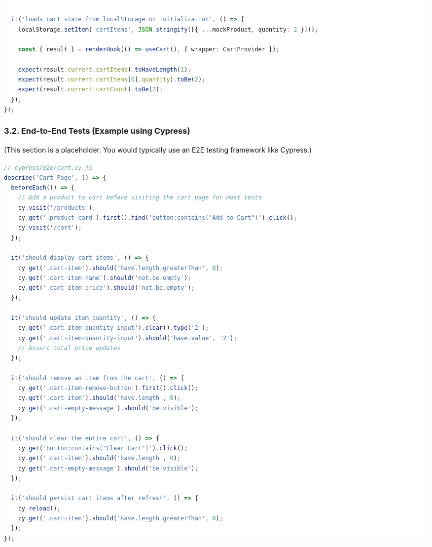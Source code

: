 ```typescript

  it('loads cart state from localStorage on initialization', () => {
    localStorage.setItem('cartItems', JSON.stringify([{ ...mockProduct, quantity: 2 }]));

    const { result } = renderHook(() => useCart(), { wrapper: CartProvider });

    expect(result.current.cartItems).toHaveLength(1);
    expect(result.current.cartItems[0].quantity).toBe(2);
    expect(result.current.cartCount).toBe(2);
  });
});
```

### 3.2. End-to-End Tests (Example using Cypress)

(This section is a placeholder. You would typically use an E2E testing framework like Cypress.)

```javascript
// cypress/e2e/cart.cy.js
describe('Cart Page', () => {
  beforeEach(() => {
    // Add a product to cart before visiting the cart page for most tests
    cy.visit('/products');
    cy.get('.product-card').first().find('button:contains("Add to Cart")').click();
    cy.visit('/cart');
  });

  it('should display cart items', () => {
    cy.get('.cart-item').should('have.length.greaterThan', 0);
    cy.get('.cart-item-name').should('not.be.empty');
    cy.get('.cart-item-price').should('not.be.empty');
  });

  it('should update item quantity', () => {
    cy.get('.cart-item-quantity-input').clear().type('2');
    cy.get('.cart-item-quantity-input').should('have.value', '2');
    // Assert total price updates
  });

  it('should remove an item from the cart', () => {
    cy.get('.cart-item-remove-button').first().click();
    cy.get('.cart-item').should('have.length', 0);
    cy.get('.cart-empty-message').should('be.visible');
  });

  it('should clear the entire cart', () => {
    cy.get('button:contains("Clear Cart")').click();
    cy.get('.cart-item').should('have.length', 0);
    cy.get('.cart-empty-message').should('be.visible');
  });

  it('should persist cart items after refresh', () => {
    cy.reload();
    cy.get('.cart-item').should('have.length.greaterThan', 0);
  });
});
```

